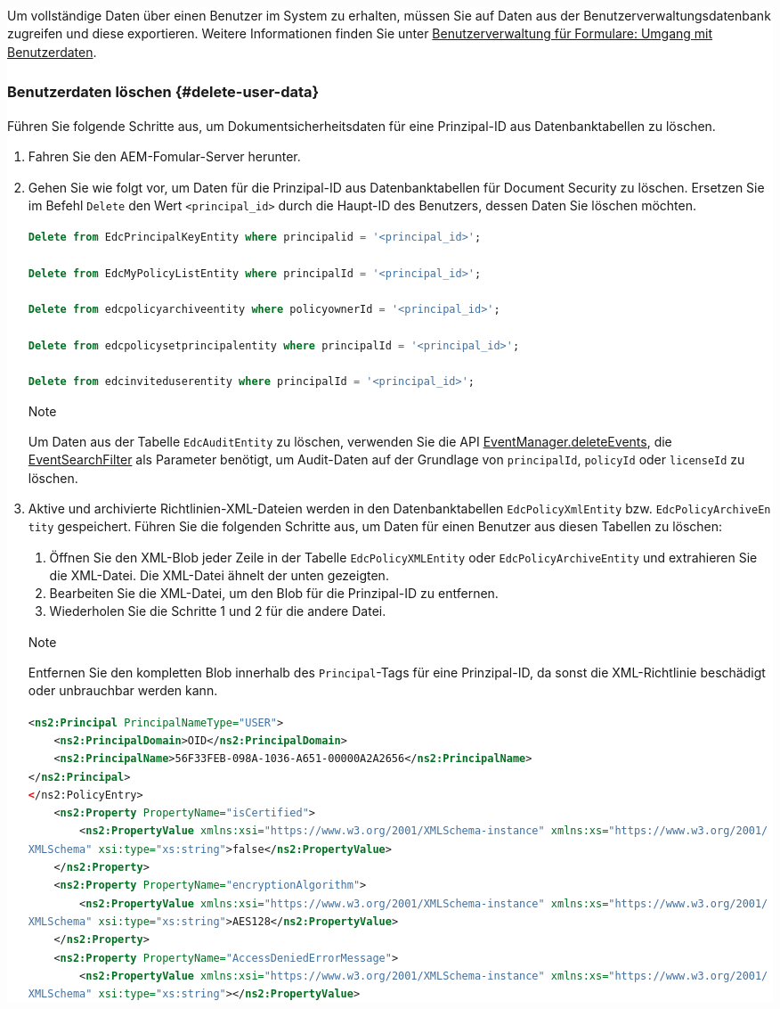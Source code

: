 Um vollständige Daten über einen Benutzer im System zu erhalten, müssen Sie auf Daten aus der Benutzerverwaltungsdatenbank zugreifen und diese exportieren. Weitere Informationen finden Sie unter [Benutzerverwaltung für Formulare: Umgang mit Benutzerdaten](/help/forms/using/user-management-handling-user-data.md).

### Benutzerdaten löschen {#delete-user-data}

Führen Sie folgende Schritte aus, um Dokumentsicherheitsdaten für eine Prinzipal-ID aus Datenbanktabellen zu löschen.

1. Fahren Sie den AEM-Fomular-Server herunter.
1. Gehen Sie wie folgt vor, um Daten für die Prinzipal-ID aus Datenbanktabellen für Document Security zu löschen. Ersetzen Sie im Befehl `Delete` den Wert `<principal_id>` durch die Haupt-ID des Benutzers, dessen Daten Sie löschen möchten.

   ```sql
   Delete from EdcPrincipalKeyEntity where principalid = '<principal_id>';
   
   Delete from EdcMyPolicyListEntity where principalId = '<principal_id>';
   
   Delete from edcpolicyarchiveentity where policyownerId = '<principal_id>';
   
   Delete from edcpolicysetprincipalentity where principalId = '<principal_id>';
   
   Delete from edcinviteduserentity where principalId = '<principal_id>';
   ```

   >[!NOTE]
   >
   >Um Daten aus der Tabelle `EdcAuditEntity` zu löschen, verwenden Sie die API [EventManager.deleteEvents](https://developer.adobe.com/experience-manager/reference-materials/6-5/forms/programlc/javadoc/index.html?com/adobe/livecycle/rightsmanagement/client/EventManager.html), die [EventSearchFilter](https://developer.adobe.com/experience-manager/reference-materials/6-5/forms/programlc/javadoc/com/adobe/livecycle/rightsmanagement/client/infomodel/EventSearchFilter.html) als Parameter benötigt, um Audit-Daten auf der Grundlage von `principalId`, `policyId` oder `licenseId` zu löschen.

1. Aktive und archivierte Richtlinien-XML-Dateien werden in den Datenbanktabellen `EdcPolicyXmlEntity` bzw. `EdcPolicyArchiveEntity` gespeichert. Führen Sie die folgenden Schritte aus, um Daten für einen Benutzer aus diesen Tabellen zu löschen:

   1. Öffnen Sie den XML-Blob jeder Zeile in der Tabelle `EdcPolicyXMLEntity` oder `EdcPolicyArchiveEntity` und extrahieren Sie die XML-Datei. Die XML-Datei ähnelt der unten gezeigten.
   1. Bearbeiten Sie die XML-Datei, um den Blob für die Prinzipal-ID zu entfernen.
   1. Wiederholen Sie die Schritte 1 und 2 für die andere Datei.

   >[!NOTE]
   >
   >Entfernen Sie den kompletten Blob innerhalb des `Principal`-Tags für eine Prinzipal-ID, da sonst die XML-Richtlinie beschädigt oder unbrauchbar werden kann.

   ```xml
   <ns2:Principal PrincipalNameType="USER">
       <ns2:PrincipalDomain>OID</ns2:PrincipalDomain>
       <ns2:PrincipalName>56F33FEB-098A-1036-A651-00000A2A2656</ns2:PrincipalName>
   </ns2:Principal>
   </ns2:PolicyEntry>
       <ns2:Property PropertyName="isCertified">
           <ns2:PropertyValue xmlns:xsi="https://www.w3.org/2001/XMLSchema-instance" xmlns:xs="https://www.w3.org/2001/XMLSchema" xsi:type="xs:string">false</ns2:PropertyValue>
       </ns2:Property>
       <ns2:Property PropertyName="encryptionAlgorithm">
           <ns2:PropertyValue xmlns:xsi="https://www.w3.org/2001/XMLSchema-instance" xmlns:xs="https://www.w3.org/2001/XMLSchema" xsi:type="xs:string">AES128</ns2:PropertyValue>
       </ns2:Property>
       <ns2:Property PropertyName="AccessDeniedErrorMessage">
           <ns2:PropertyValue xmlns:xsi="https://www.w3.org/2001/XMLSchema-instance" xmlns:xs="https://www.w3.org/2001/XMLSchema" xsi:type="xs:string"></ns2:PropertyValue>
   ```